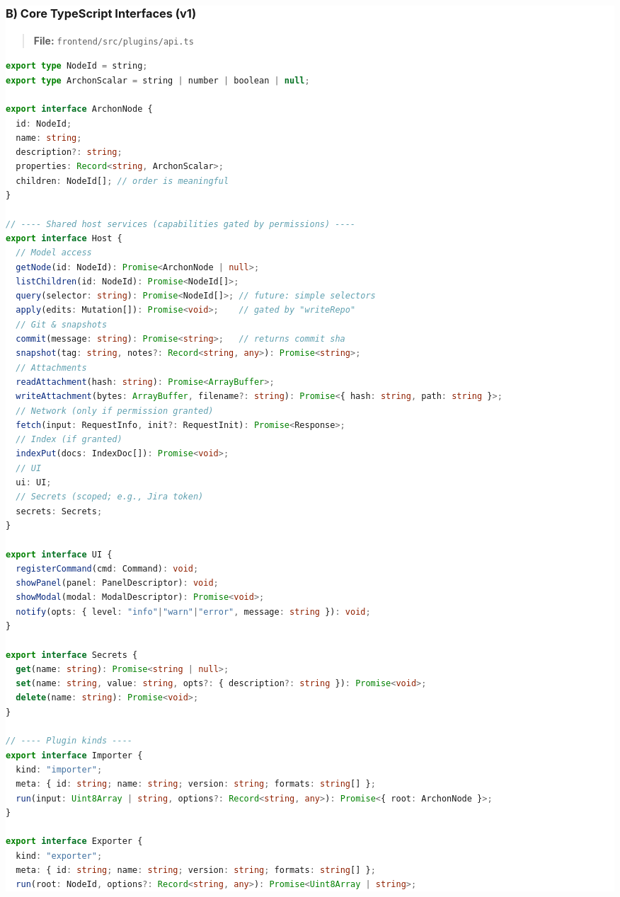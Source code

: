 ### B) Core TypeScript Interfaces (v1)
>
> **File:** `frontend/src/plugins/api.ts`

```ts
export type NodeId = string;
export type ArchonScalar = string | number | boolean | null;

export interface ArchonNode {
  id: NodeId;
  name: string;
  description?: string;
  properties: Record<string, ArchonScalar>;
  children: NodeId[]; // order is meaningful
}

// ---- Shared host services (capabilities gated by permissions) ----
export interface Host {
  // Model access
  getNode(id: NodeId): Promise<ArchonNode | null>;
  listChildren(id: NodeId): Promise<NodeId[]>;
  query(selector: string): Promise<NodeId[]>; // future: simple selectors
  apply(edits: Mutation[]): Promise<void>;    // gated by "writeRepo"
  // Git & snapshots
  commit(message: string): Promise<string>;   // returns commit sha
  snapshot(tag: string, notes?: Record<string, any>): Promise<string>;
  // Attachments
  readAttachment(hash: string): Promise<ArrayBuffer>;
  writeAttachment(bytes: ArrayBuffer, filename?: string): Promise<{ hash: string, path: string }>;
  // Network (only if permission granted)
  fetch(input: RequestInfo, init?: RequestInit): Promise<Response>;
  // Index (if granted)
  indexPut(docs: IndexDoc[]): Promise<void>;
  // UI
  ui: UI;
  // Secrets (scoped; e.g., Jira token)
  secrets: Secrets;
}

export interface UI {
  registerCommand(cmd: Command): void;
  showPanel(panel: PanelDescriptor): void;
  showModal(modal: ModalDescriptor): Promise<void>;
  notify(opts: { level: "info"|"warn"|"error", message: string }): void;
}

export interface Secrets {
  get(name: string): Promise<string | null>;
  set(name: string, value: string, opts?: { description?: string }): Promise<void>;
  delete(name: string): Promise<void>;
}

// ---- Plugin kinds ----
export interface Importer {
  kind: "importer";
  meta: { id: string; name: string; version: string; formats: string[] };
  run(input: Uint8Array | string, options?: Record<string, any>): Promise<{ root: ArchonNode }>;
}

export interface Exporter {
  kind: "exporter";
  meta: { id: string; name: string; version: string; formats: string[] };
  run(root: NodeId, options?: Record<string, any>): Promise<Uint8Array | string>;
```